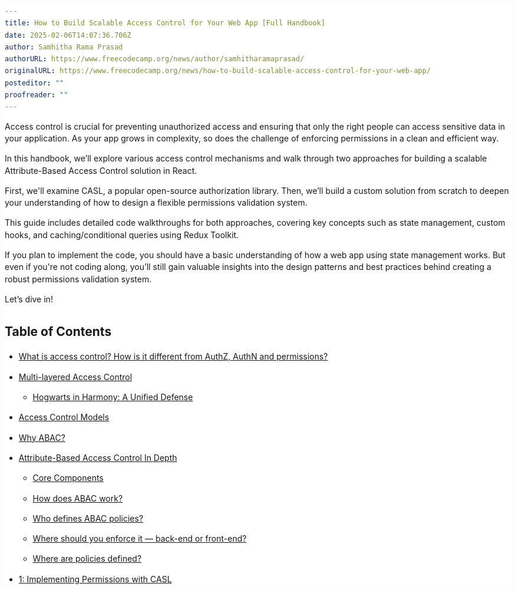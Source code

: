 ```yaml
---
title: How to Build Scalable Access Control for Your Web App [Full Handbook]
date: 2025-02-06T14:07:36.706Z
author: Samhitha Rama Prasad
authorURL: https://www.freecodecamp.org/news/author/samhitharamaprasad/
originalURL: https://www.freecodecamp.org/news/how-to-build-scalable-access-control-for-your-web-app/
posteditor: ""
proofreader: ""
---
```


Access control is crucial for preventing unauthorized access and ensuring that only the right people can access sensitive data in your application. As your app grows in complexity, so does the challenge of enforcing permissions in a clean and efficient way.



In this handbook, we’ll explore various access control mechanisms and walk through two approaches for building a scalable Attribute-Based Access Control solution in React.

First, we'll examine CASL, a popular open-source authorization library. Then, we’ll build a custom solution from scratch to deepen your understanding of how to design a flexible permissions validation system.

This guide includes detailed code walkthroughs for both approaches, covering key concepts such as state management, custom hooks, and caching/conditional queries using Redux Toolkit.

If you plan to implement the code, you should have a basic understanding of how a web app using state management works. But even if you're not coding along, you’ll still gain valuable insights into the design patterns and best practices behind creating a robust permissions validation system.

Let’s dive in!

## Table of Contents

-   [What is access control? How is it different from AuthZ, AuthN and permissions?][1]
    
-   [Multi-layered Access Control][2]
    
    -   [Hogwarts in Harmony: A Unified Defense][3]
-   [Access Control Models][4]
    
-   [Why ABAC?][5]
    
-   [Attribute-Based Access Control In Depth][6]
    
    -   [Core Components][7]
        
    -   [How does ABAC work?][8]
        
    -   [Who defines ABAC policies?][9]
        
    -   [Where should you enforce it — back-end or front-end?][10]
        
    -   [Where are policies defined?][11]
        
-   [1: Implementing Permissions with CASL][12]
    

[1]: #heading-what-is-access-control-how-is-it-different-from-authz-authn-and-permissions
[2]: #heading-multi-layered-access-control
[3]: #heading-hogwarts-in-harmony-a-unified-defense
[4]: #heading-access-control-models
[5]: #heading-why-abac
[6]: #heading-attribute-based-access-control-in-depth
[7]: #heading-core-components
[8]: #heading-how-does-abac-work
[9]: #heading-who-defines-abac-policies
[10]: #heading-where-should-you-enforce-it-back-end-or-front-end
[11]: #heading-where-are-policies-defined
[12]: #heading-1-implementing-permissions-with-casl
[13]: #heading-2-build-your-custom-permissions-validation-framework
[14]: #heading-policy-definition-using-policy-as-code
[15]: #heading-workflow-overview
[16]: #heading-policy-validation
[17]: #heading-policy-enforcement
[18]: #heading-lets-summarize
[19]: #heading-further-scaling-considerations
[20]: #heading-conclusion
[21]: https://en.wikipedia.org/wiki/OWASP
[22]: https://www.optiq.ai/blog-post/what-is-attribute-based-access-control-explained
[23]: https://casl.js.org/v6/en
[24]: https://casl.js.org/v6/en/package/casl-angular
[25]: https://casl.js.org/v6/en/package/casl-vue
[26]: https://casl.js.org/v6/en/package/casl-aurelia
[27]: https://www.mongodb.com/docs/manual/reference/operator/query/
[28]: https://react.dev/reference/react/createContext
[29]: https://casl.js.org/v6/en/guide/intro
[30]: https://owasp.org/www-community/attacks/Direct_Dynamic_Code_Evaluation_Eval%20Injection
[31]: https://stackblitz.com/edit/github-b9k23yjf-kbho9jtj?file=demo.ts
[32]: https://www.linkedin.com/in/samhitharamaprasad/